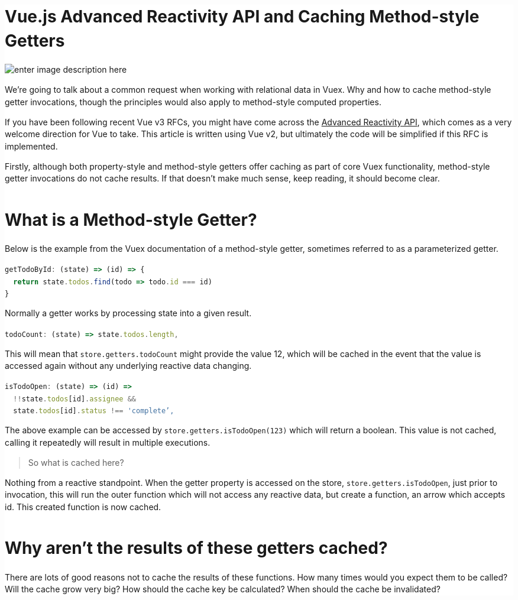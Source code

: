 Vue.js Advanced Reactivity API and Caching Method-style Getters
===

![enter image description here](https://miro.medium.com/max/1280/1*41oEHeq_kwMWNX9KQGMtIQ.jpeg)

We’re going to talk about a common request when working with relational data in Vuex. Why and how to cache method-style getter invocations, though the principles would also apply to method-style computed properties.

If you have been following recent Vue v3 RFCs, you might have come across the  [Advanced Reactivity API](https://github.com/vuejs/rfcs/pull/42), which comes as a very welcome direction for Vue to take. This article is written using Vue v2, but ultimately the code will be simplified if this RFC is implemented.

Firstly, although both property-style and method-style getters offer caching as part of core Vuex functionality, method-style getter invocations do not cache results. If that doesn’t make much sense, keep reading, it should become clear.

# What is a Method-style Getter?

Below is the example from the Vuex documentation of a method-style getter, sometimes referred to as a parameterized getter.
```js
getTodoById: (state) => (id) => {  
  return state.todos.find(todo => todo.id === id)  
}
```
Normally a getter works by processing state into a given result.
```js
todoCount: (state) => state.todos.length,
```
This will mean that  `store.getters.todoCount`  might provide the value 12, which will be cached in the event that the value is accessed again without any underlying reactive data changing.
```js
isTodoOpen: (state) => (id) =>  
  !!state.todos[id].assignee &&   
  state.todos[id].status !== 'complete’,
```
The above example can be accessed by  `store.getters.isTodoOpen(123)` which will return a boolean. This value is not cached, calling it repeatedly will result in multiple executions.

> So what is cached here?

Nothing from a reactive standpoint. When the getter property is accessed on the store,  `store.getters.isTodoOpen`, just prior to invocation, this will run the outer function which will not access any reactive data, but create a function, an arrow which accepts id. This created function is now cached.

# Why aren’t the results of these getters cached?

There are lots of good reasons not to cache the results of these functions. How many times would you expect them to be called? Will the cache grow very big? How should the cache key be calculated? When should the cache be invalidated?
